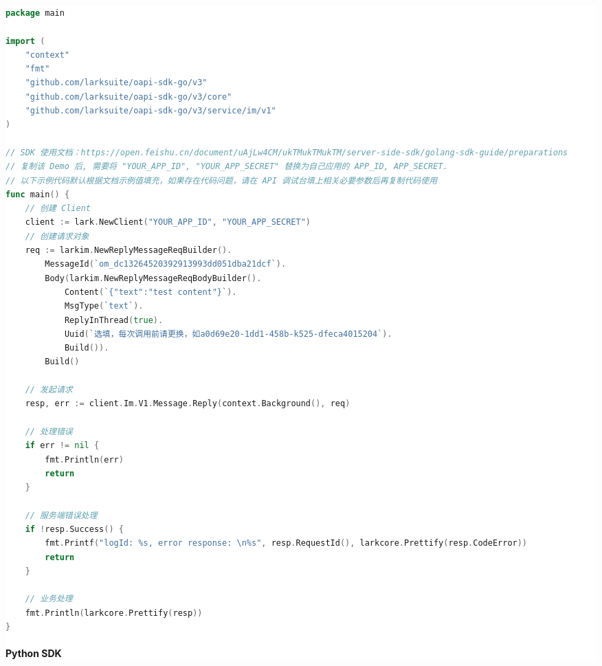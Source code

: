 ```go
package main

import (
	"context"
	"fmt"
	"github.com/larksuite/oapi-sdk-go/v3"
	"github.com/larksuite/oapi-sdk-go/v3/core"
	"github.com/larksuite/oapi-sdk-go/v3/service/im/v1"
)

// SDK 使用文档：https://open.feishu.cn/document/uAjLw4CM/ukTMukTMukTM/server-side-sdk/golang-sdk-guide/preparations
// 复制该 Demo 后, 需要将 "YOUR_APP_ID", "YOUR_APP_SECRET" 替换为自己应用的 APP_ID, APP_SECRET.
// 以下示例代码默认根据文档示例值填充，如果存在代码问题，请在 API 调试台填上相关必要参数后再复制代码使用
func main() {
	// 创建 Client
	client := lark.NewClient("YOUR_APP_ID", "YOUR_APP_SECRET")
	// 创建请求对象
	req := larkim.NewReplyMessageReqBuilder().
		MessageId(`om_dc13264520392913993dd051dba21dcf`).
		Body(larkim.NewReplyMessageReqBodyBuilder().
			Content(`{"text":"test content"}`).
			MsgType(`text`).
			ReplyInThread(true).
			Uuid(`选填，每次调用前请更换，如a0d69e20-1dd1-458b-k525-dfeca4015204`).
			Build()).
		Build()

	// 发起请求
	resp, err := client.Im.V1.Message.Reply(context.Background(), req)

	// 处理错误
	if err != nil {
		fmt.Println(err)
		return
	}

	// 服务端错误处理
	if !resp.Success() {
		fmt.Printf("logId: %s, error response: \n%s", resp.RequestId(), larkcore.Prettify(resp.CodeError))
		return
	}

	// 业务处理
	fmt.Println(larkcore.Prettify(resp))
}

```

#### Python SDK
